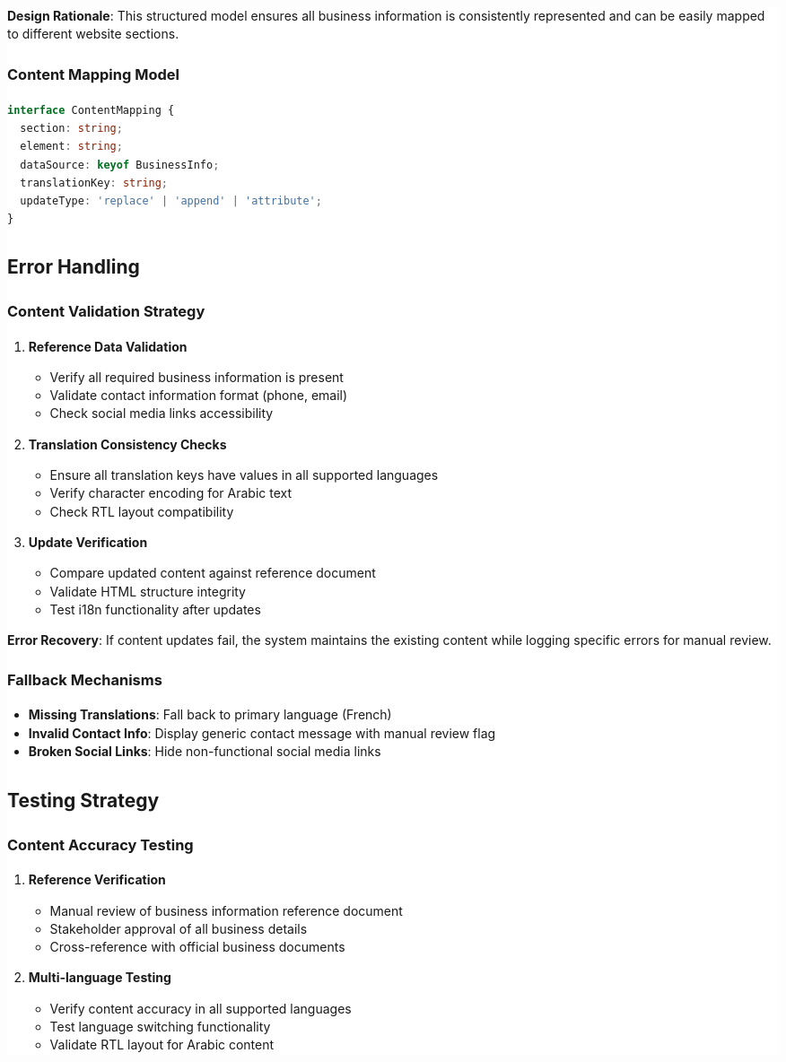 **Design Rationale**: This structured model ensures all business information is consistently represented and can be easily mapped to different website sections.

### Content Mapping Model

```typescript
interface ContentMapping {
  section: string;
  element: string;
  dataSource: keyof BusinessInfo;
  translationKey: string;
  updateType: 'replace' | 'append' | 'attribute';
}
```

## Error Handling

### Content Validation Strategy

1. **Reference Data Validation**
   - Verify all required business information is present
   - Validate contact information format (phone, email)
   - Check social media links accessibility

2. **Translation Consistency Checks**
   - Ensure all translation keys have values in all supported languages
   - Verify character encoding for Arabic text
   - Check RTL layout compatibility

3. **Update Verification**
   - Compare updated content against reference document
   - Validate HTML structure integrity
   - Test i18n functionality after updates

**Error Recovery**: If content updates fail, the system maintains the existing content while logging specific errors for manual review.

### Fallback Mechanisms

- **Missing Translations**: Fall back to primary language (French)
- **Invalid Contact Info**: Display generic contact message with manual review flag
- **Broken Social Links**: Hide non-functional social media links

## Testing Strategy

### Content Accuracy Testing

1. **Reference Verification**
   - Manual review of business information reference document
   - Stakeholder approval of all business details
   - Cross-reference with official business documents

2. **Multi-language Testing**
   - Verify content accuracy in all supported languages
   - Test language switching functionality
   - Validate RTL layout for Arabic content
